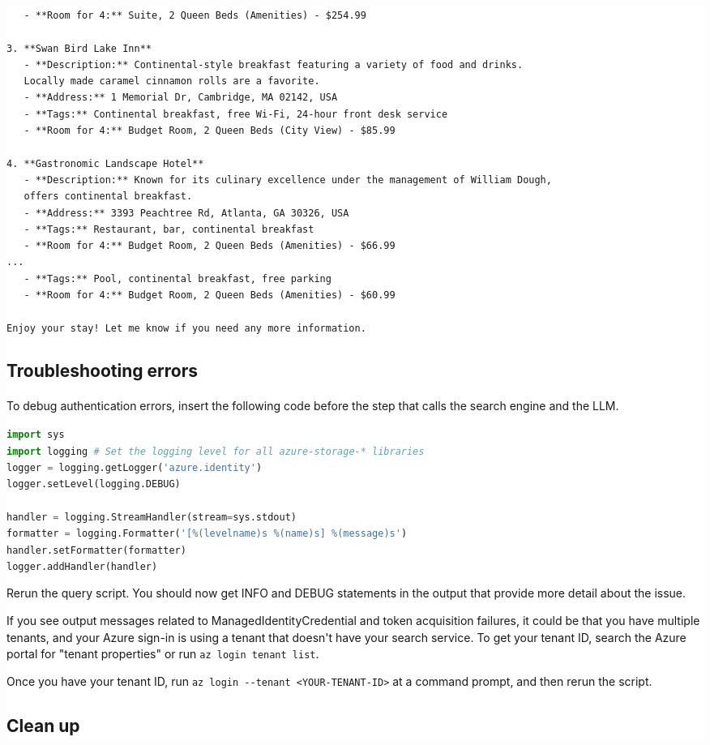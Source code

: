 ```
   - **Room for 4:** Suite, 2 Queen Beds (Amenities) - $254.99

3. **Swan Bird Lake Inn**
   - **Description:** Continental-style breakfast featuring a variety of food and drinks. 
   Locally made caramel cinnamon rolls are a favorite.
   - **Address:** 1 Memorial Dr, Cambridge, MA 02142, USA
   - **Tags:** Continental breakfast, free Wi-Fi, 24-hour front desk service
   - **Room for 4:** Budget Room, 2 Queen Beds (City View) - $85.99

4. **Gastronomic Landscape Hotel**
   - **Description:** Known for its culinary excellence under the management of William Dough, 
   offers continental breakfast.
   - **Address:** 3393 Peachtree Rd, Atlanta, GA 30326, USA
   - **Tags:** Restaurant, bar, continental breakfast
   - **Room for 4:** Budget Room, 2 Queen Beds (Amenities) - $66.99
...
   - **Tags:** Pool, continental breakfast, free parking
   - **Room for 4:** Budget Room, 2 Queen Beds (Amenities) - $60.99

Enjoy your stay! Let me know if you need any more information.
```

## Troubleshooting errors

To debug authentication errors, insert the following code before the step that calls the search engine and the LLM.

```python
import sys
import logging # Set the logging level for all azure-storage-* libraries
logger = logging.getLogger('azure.identity') 
logger.setLevel(logging.DEBUG)

handler = logging.StreamHandler(stream=sys.stdout)
formatter = logging.Formatter('[%(levelname)s %(name)s] %(message)s')
handler.setFormatter(formatter)
logger.addHandler(handler)
```

Rerun the query script. You should now get INFO and DEBUG statements in the output that provide more detail about the issue.

If you see output messages related to ManagedIdentityCredential and token acquisition failures, it could be that you have multiple tenants, and your Azure sign-in is using a tenant that doesn't have your search service. To get your tenant ID, search the Azure portal for "tenant properties" or run `az login tenant list`.

Once you have your tenant ID, run `az login --tenant <YOUR-TENANT-ID>` at a command prompt, and then rerun the script.

## Clean up
